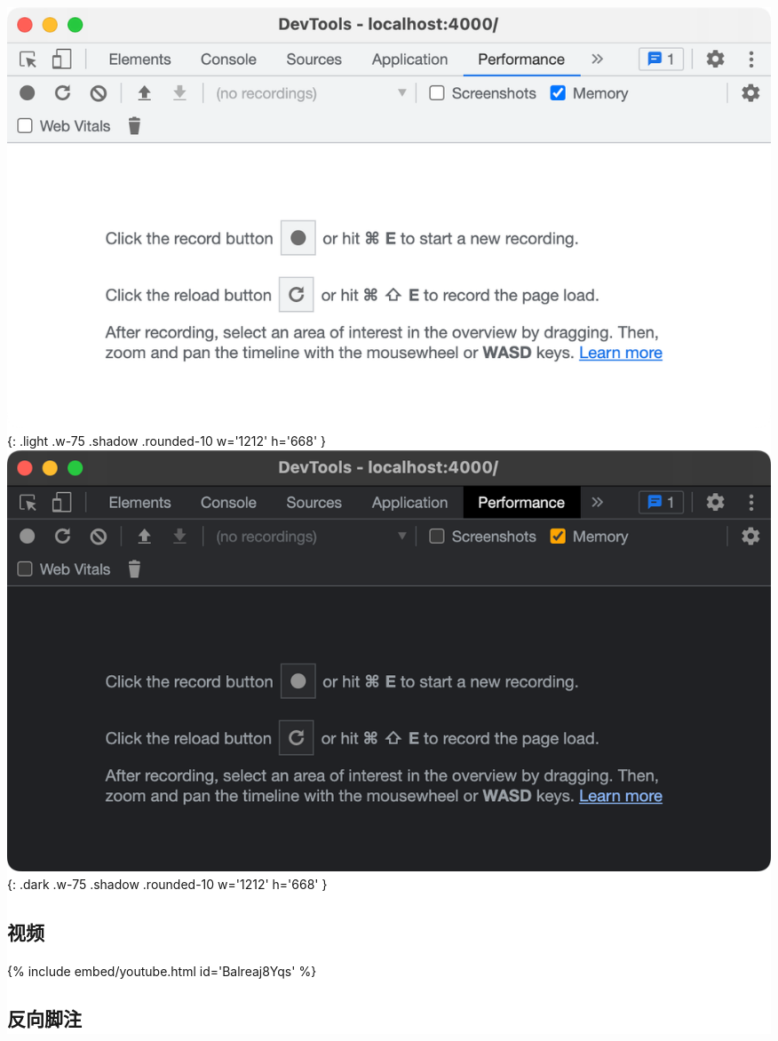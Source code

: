 ![light mode only](/assets/img/commons/demo/devtools-light.png){: .light .w-75 .shadow .rounded-10 w='1212' h='668' }
![dark mode only](/assets/img/commons/demo/devtools-dark.png){: .dark .w-75 .shadow .rounded-10 w='1212' h='668' }

## 视频

{% include embed/youtube.html id='Balreaj8Yqs' %}

## 反向脚注

[^footnote]: 脚注来源
[^fn-nth-2]: 第二个脚注来源
